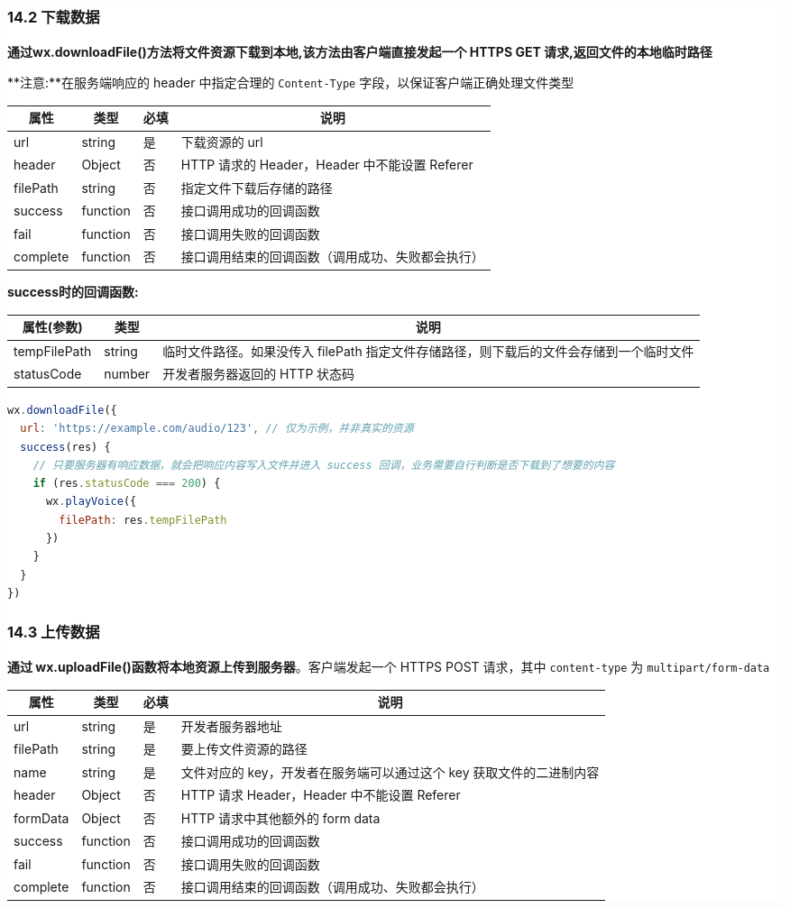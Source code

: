 

### 14.2 下载数据

**通过wx.downloadFile()方法将文件资源下载到本地,该方法由客户端直接发起一个 HTTPS GET 请求,返回文件的本地临时路径**

**注意:**在服务端响应的 header 中指定合理的 `Content-Type` 字段，以保证客户端正确处理文件类型

| 属性     | 类型     | 必填 | 说明                                             |
| -------- | -------- | ---- | ------------------------------------------------ |
| url      | string   | 是   | 下载资源的 url                                   |
| header   | Object   | 否   | HTTP 请求的 Header，Header 中不能设置 Referer    |
| filePath | string   | 否   | 指定文件下载后存储的路径                         |
| success  | function | 否   | 接口调用成功的回调函数                           |
| fail     | function | 否   | 接口调用失败的回调函数                           |
| complete | function | 否   | 接口调用结束的回调函数（调用成功、失败都会执行） |

**success时的回调函数:**

| 属性(参数)   | 类型   | 说明                                                         |
| ------------ | ------ | ------------------------------------------------------------ |
| tempFilePath | string | 临时文件路径。如果没传入 filePath 指定文件存储路径，则下载后的文件会存储到一个临时文件 |
| statusCode   | number | 开发者服务器返回的 HTTP 状态码                               |

```js
wx.downloadFile({
  url: 'https://example.com/audio/123', // 仅为示例，并非真实的资源
  success(res) {
    // 只要服务器有响应数据，就会把响应内容写入文件并进入 success 回调，业务需要自行判断是否下载到了想要的内容
    if (res.statusCode === 200) {
      wx.playVoice({
        filePath: res.tempFilePath
      })
    }
  }
})
```



### 14.3 上传数据

**通过 wx.uploadFile()函数将本地资源上传到服务器**。客户端发起一个 HTTPS POST 请求，其中 `content-type` 为 `multipart/form-data`

| 属性     | 类型     | 必填 | 说明                                                         |
| -------- | -------- | ---- | ------------------------------------------------------------ |
| url      | string   | 是   | 开发者服务器地址                                             |
| filePath | string   | 是   | 要上传文件资源的路径                                         |
| name     | string   | 是   | 文件对应的 key，开发者在服务端可以通过这个 key 获取文件的二进制内容 |
| header   | Object   | 否   | HTTP 请求 Header，Header 中不能设置 Referer                  |
| formData | Object   | 否   | HTTP 请求中其他额外的 form data                              |
| success  | function | 否   | 接口调用成功的回调函数                                       |
| fail     | function | 否   | 接口调用失败的回调函数                                       |
| complete | function | 否   | 接口调用结束的回调函数（调用成功、失败都会执行）             |
